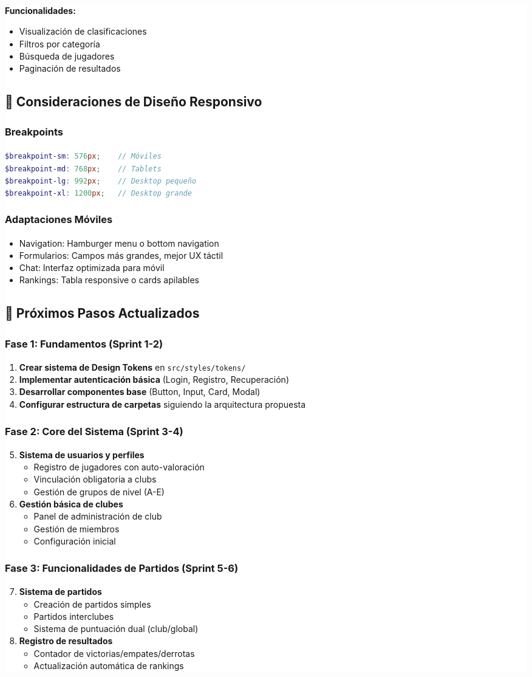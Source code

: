 **Funcionalidades:**
- Visualización de clasificaciones
- Filtros por categoría
- Búsqueda de jugadores
- Paginación de resultados

## 📱 Consideraciones de Diseño Responsivo

### Breakpoints
```scss
$breakpoint-sm: 576px;    // Móviles
$breakpoint-md: 768px;    // Tablets
$breakpoint-lg: 992px;    // Desktop pequeño
$breakpoint-xl: 1200px;   // Desktop grande
```

### Adaptaciones Móviles
- Navigation: Hamburger menu o bottom navigation
- Formularios: Campos más grandes, mejor UX táctil
- Chat: Interfaz optimizada para móvil
- Rankings: Tabla responsive o cards apilables

## 🎯 Próximos Pasos Actualizados

### Fase 1: Fundamentos (Sprint 1-2)
1. **Crear sistema de Design Tokens** en `src/styles/tokens/`
2. **Implementar autenticación básica** (Login, Registro, Recuperación)
3. **Desarrollar componentes base** (Button, Input, Card, Modal)
4. **Configurar estructura de carpetas** siguiendo la arquitectura propuesta

### Fase 2: Core del Sistema (Sprint 3-4)
5. **Sistema de usuarios y perfiles**
   - Registro de jugadores con auto-valoración
   - Vinculación obligatoria a clubs
   - Gestión de grupos de nivel (A-E)
6. **Gestión básica de clubes**
   - Panel de administración de club
   - Gestión de miembros
   - Configuración inicial

### Fase 3: Funcionalidades de Partidos (Sprint 5-6)
7. **Sistema de partidos**
   - Creación de partidos simples
   - Partidos interclubes
   - Sistema de puntuación dual (club/global)
8. **Registro de resultados**
   - Contador de victorias/empates/derrotas
   - Actualización automática de rankings
